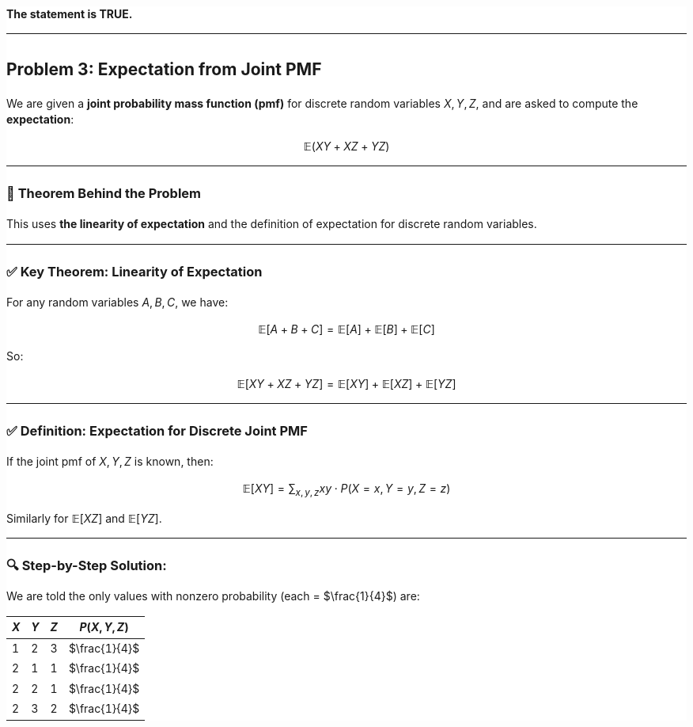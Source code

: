 **The statement is TRUE.**

---

## Problem 3: Expectation from Joint PMF

We are given a **joint probability mass function (pmf)** for discrete random variables $X, Y, Z$, and are asked to compute the **expectation**:

$$
\mathbb{E}(XY + XZ + YZ)
$$

---

### 🧠 **Theorem Behind the Problem**

This uses **the linearity of expectation** and the definition of expectation for discrete random variables.

---

### ✅ **Key Theorem: Linearity of Expectation**

For any random variables $A, B, C$, we have:

$$
\mathbb{E}[A + B + C] = \mathbb{E}[A] + \mathbb{E}[B] + \mathbb{E}[C]
$$

So:

$$
\mathbb{E}[XY + XZ + YZ] = \mathbb{E}[XY] + \mathbb{E}[XZ] + \mathbb{E}[YZ]
$$

---

### ✅ **Definition: Expectation for Discrete Joint PMF**

If the joint pmf of $X, Y, Z$ is known, then:

$$
\mathbb{E}[XY] = \sum_{x,y,z} xy \cdot P(X = x, Y = y, Z = z)
$$

Similarly for $\mathbb{E}[XZ]$ and $\mathbb{E}[YZ]$.

---

### 🔍 Step-by-Step Solution:

We are told the only values with nonzero probability (each = $\frac{1}{4}$) are:

| $X$ | $Y$ | $Z$ | $P(X,Y,Z)$    |
| --- | --- | --- | ------------- |
| 1   | 2   | 3   | $\frac{1}{4}$ |
| 2   | 1   | 1   | $\frac{1}{4}$ |
| 2   | 2   | 1   | $\frac{1}{4}$ |
| 2   | 3   | 2   | $\frac{1}{4}$ |
